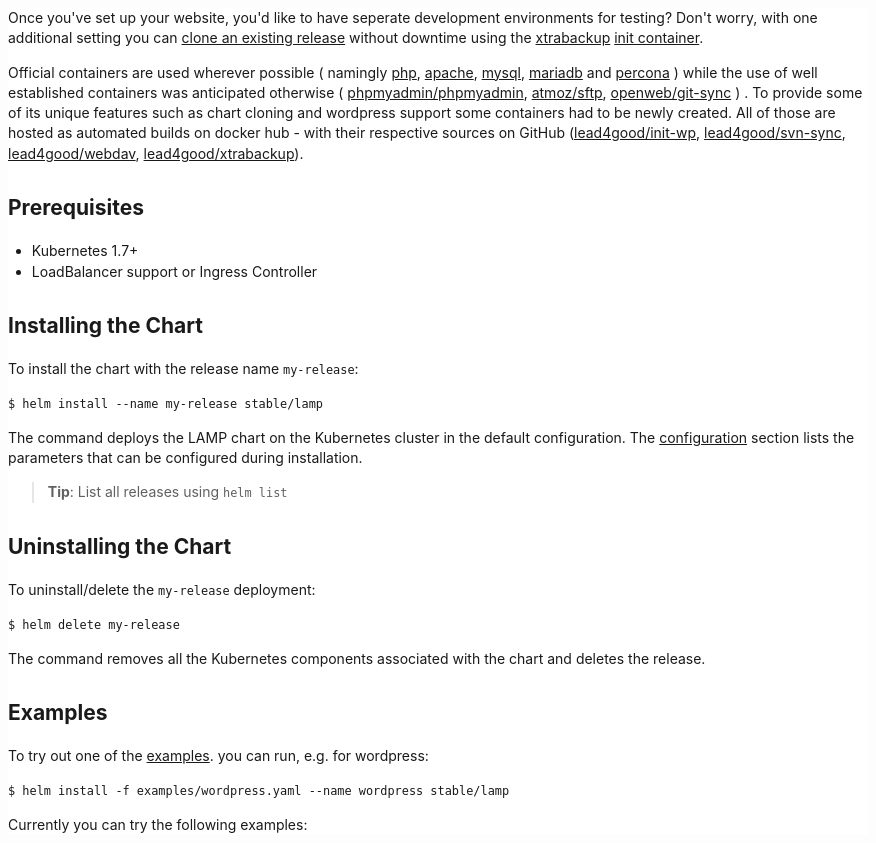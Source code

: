 Once you've set up your website, you'd like to have seperate development environments for testing? Don't worry, with one additional setting you can [clone an existing release](#cloning-charts) without downtime using the [xtrabackup](https://www.percona.com/software/mysql-database/percona-xtrabackup) [init container](https://hub.docker.com/r/lead4good/xtrabackup/).

Official containers are used wherever possible ( namingly [php](https://hub.docker.com/_/php/), [apache](https://hub.docker.com/_/httpd/), [mysql](https://hub.docker.com/_/mysql/), [mariadb](https://hub.docker.com/_/mariadb/) and [percona](https://hub.docker.com/_/percona/) ) while the use of well established containers was anticipated otherwise ( [phpmyadmin/phpmyadmin](https://hub.docker.com/r/phpmyadmin/phpmyadmin/), [atmoz/sftp](https://hub.docker.com/r/atmoz/sftp/),
[openweb/git-sync](https://hub.docker.com/r/openweb/git-sync/) ) . To provide some of its unique features such as chart cloning and wordpress support some containers had to be newly created. All of those are hosted as automated builds on docker hub - with their respective sources on GitHub ([lead4good/init-wp](https://hub.docker.com/r/lead4good/init-wp/), [lead4good/svn-sync](https://hub.docker.com/r/lead4good/svn-sync/), [lead4good/webdav](https://hub.docker.com/r/lead4good/webdav/), [lead4good/xtrabackup](https://hub.docker.com/r/lead4good/xtrabackup/)).

## Prerequisites

- Kubernetes 1.7+
- LoadBalancer support or Ingress Controller

## Installing the Chart

To install the chart with the release name `my-release`:

```console
$ helm install --name my-release stable/lamp
```

The command deploys the LAMP chart on the Kubernetes cluster in the default configuration. The [configuration](#configuration) section lists the parameters that can be configured during installation.

> **Tip**: List all releases using `helm list`

## Uninstalling the Chart

To uninstall/delete the `my-release` deployment:

```console
$ helm delete my-release
```

The command removes all the Kubernetes components associated with the chart and deletes the release.

## Examples

To try out one of the [examples](examples/). you can run, e.g. for wordpress:

```console
$ helm install -f examples/wordpress.yaml --name wordpress stable/lamp
```

Currently you can try the following examples:
